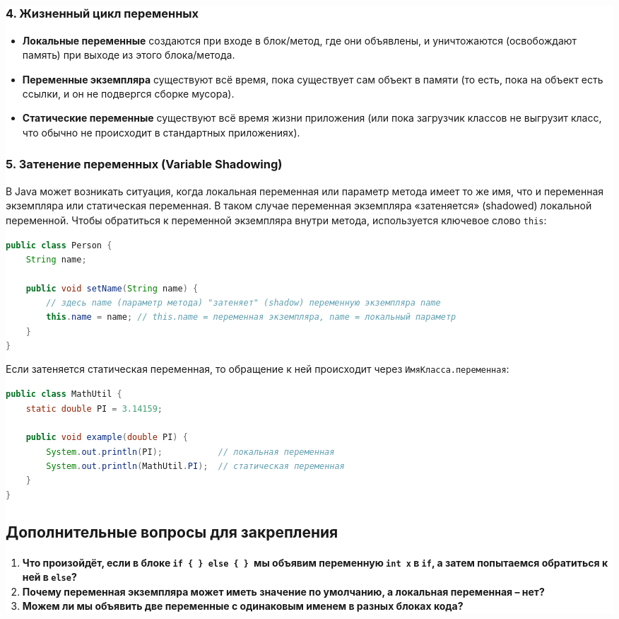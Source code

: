 ### 4. Жизненный цикл переменных

- **Локальные переменные**  создаются при входе в блок/метод, где они объявлены, и уничтожаются (освобождают память) при
  выходе из этого блока/метода.

- **Переменные экземпляра**  существуют всё время, пока существует сам объект в памяти (то есть, пока на объект есть
  ссылки, и он не подвергся сборке мусора).

- **Статические переменные**  существуют всё время жизни приложения (или пока загрузчик классов не выгрузит класс, что
  обычно не происходит в стандартных приложениях).

### 5. Затенение переменных (Variable Shadowing)

В Java может возникать ситуация, когда локальная переменная или параметр метода имеет то же имя, что и переменная
экземпляра или статическая переменная. В таком случае переменная экземпляра «затеняется» (shadowed) локальной
переменной. Чтобы обратиться к переменной экземпляра внутри метода, используется ключевое слово `this`:

```java
public class Person {
    String name;

    public void setName(String name) {
        // здесь name (параметр метода) "затеняет" (shadow) переменную экземпляра name
        this.name = name; // this.name = переменная экземпляра, name = локальный параметр
    }
}
```

Если затеняется статическая переменная, то обращение к ней происходит через `ИмяКласса.переменная`:

```java
public class MathUtil {
    static double PI = 3.14159;

    public void example(double PI) {
        System.out.println(PI);           // локальная переменная
        System.out.println(MathUtil.PI);  // статическая переменная
    }
}
```

## Дополнительные вопросы для закрепления

1. **Что произойдёт, если в блоке `if { } else { } `мы объявим переменную `int x` в `if`, а затем попытаемся обратиться
   к ней в `else`?**
2. **Почему переменная экземпляра может иметь значение по умолчанию, а локальная переменная – нет?**
3. **Можем ли мы объявить две переменные с одинаковым именем в разных блоках кода?**
